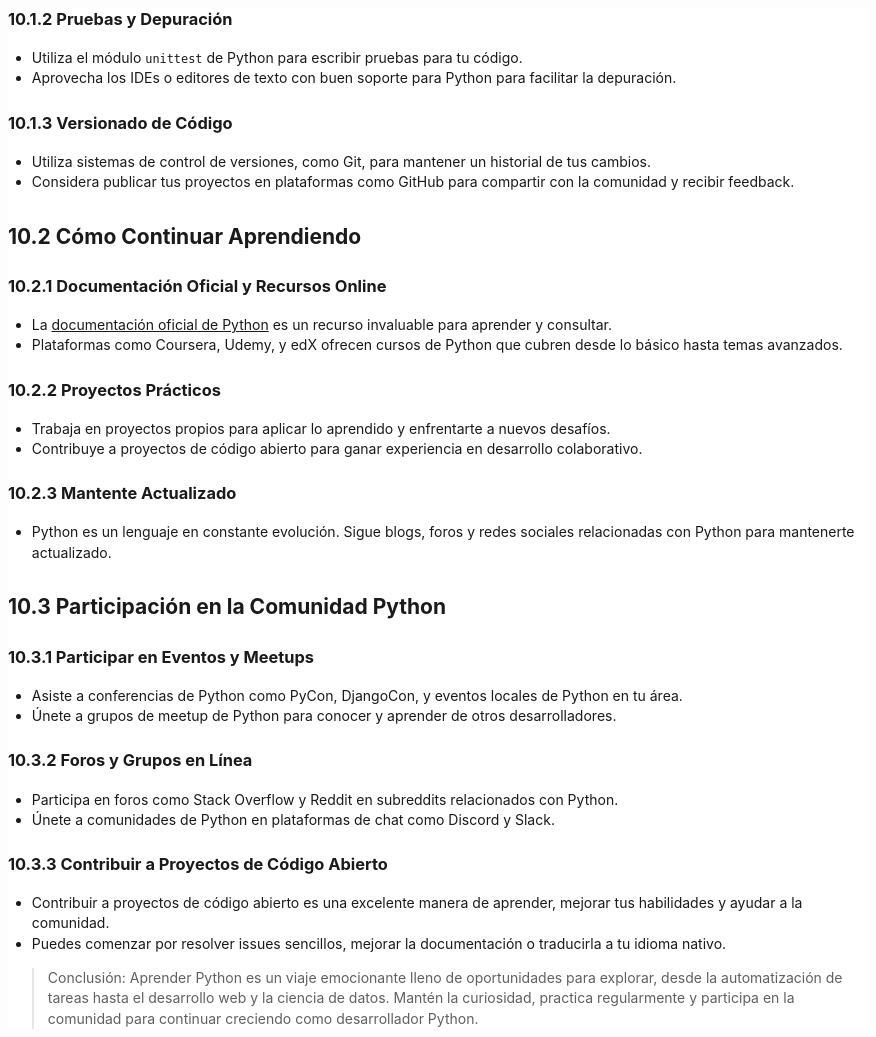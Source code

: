 ### 10.1.2 Pruebas y Depuración
- Utiliza el módulo `unittest` de Python para escribir pruebas para tu código.
- Aprovecha los IDEs o editores de texto con buen soporte para Python para facilitar la depuración.

### 10.1.3 Versionado de Código
- Utiliza sistemas de control de versiones, como Git, para mantener un historial de tus cambios.
- Considera publicar tus proyectos en plataformas como GitHub para compartir con la comunidad y recibir feedback.

## 10.2 Cómo Continuar Aprendiendo

### 10.2.1 Documentación Oficial y Recursos Online
- La [documentación oficial de Python](https://docs.python.org/3/) es un recurso invaluable para aprender y consultar.
- Plataformas como Coursera, Udemy, y edX ofrecen cursos de Python que cubren desde lo básico hasta temas avanzados.

### 10.2.2 Proyectos Prácticos
- Trabaja en proyectos propios para aplicar lo aprendido y enfrentarte a nuevos desafíos.
- Contribuye a proyectos de código abierto para ganar experiencia en desarrollo colaborativo.

### 10.2.3 Mantente Actualizado
- Python es un lenguaje en constante evolución. Sigue blogs, foros y redes sociales relacionadas con Python para mantenerte actualizado.

## 10.3 Participación en la Comunidad Python

### 10.3.1 Participar en Eventos y Meetups
- Asiste a conferencias de Python como PyCon, DjangoCon, y eventos locales de Python en tu área.
- Únete a grupos de meetup de Python para conocer y aprender de otros desarrolladores.

### 10.3.2 Foros y Grupos en Línea
- Participa en foros como Stack Overflow y Reddit en subreddits relacionados con Python.
- Únete a comunidades de Python en plataformas de chat como Discord y Slack.

### 10.3.3 Contribuir a Proyectos de Código Abierto
- Contribuir a proyectos de código abierto es una excelente manera de aprender, mejorar tus habilidades y ayudar a la comunidad.
- Puedes comenzar por resolver issues sencillos, mejorar la documentación o traducirla a tu idioma nativo.

> Conclusión: Aprender Python es un viaje emocionante lleno de oportunidades para explorar, desde la automatización de tareas hasta el desarrollo web y la ciencia de datos. Mantén la curiosidad, practica regularmente y participa en la comunidad para continuar creciendo como desarrollador Python.